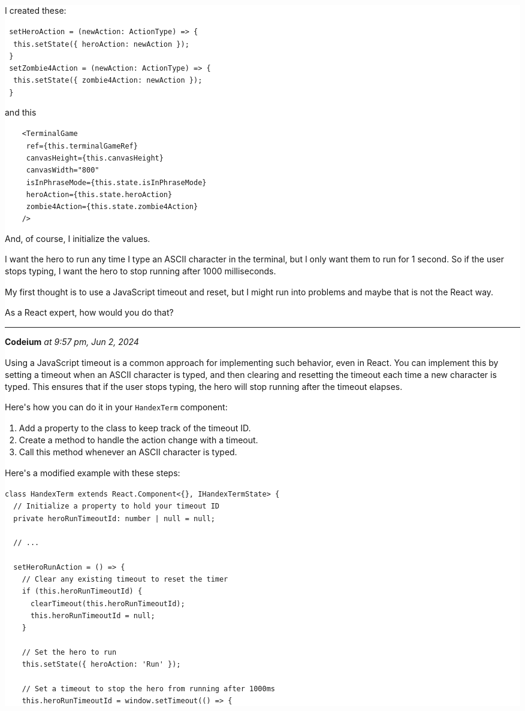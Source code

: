 I created these:

```tsx
 setHeroAction = (newAction: ActionType) => {
  this.setState({ heroAction: newAction });
 }
 setZombie4Action = (newAction: ActionType) => {
  this.setState({ zombie4Action: newAction });
 }
```

and this

```tsx
    <TerminalGame
     ref={this.terminalGameRef}
     canvasHeight={this.canvasHeight}
     canvasWidth="800"
     isInPhraseMode={this.state.isInPhraseMode}
     heroAction={this.state.heroAction}
     zombie4Action={this.state.zombie4Action}
    />
```

And, of course, I initialize the values.

I want the hero to run any time I type an ASCII character in the terminal, but I only want them to run for 1 second. So if the user stops typing, I want the hero to stop running after 1000 milliseconds.

My first thought is to use a JavaScript timeout and reset, but I might run into problems and maybe that is not the React way.

As a React expert, how would you do that?

---

**Codeium** _at 9:57 pm, Jun 2, 2024_

Using a JavaScript timeout is a common approach for implementing such behavior, even in React. You can implement this by setting a timeout when an ASCII character is typed, and then clearing and resetting the timeout each time a new character is typed. This ensures that if the user stops typing, the hero will stop running after the timeout elapses.

Here's how you can do it in your `HandexTerm` component:

1. Add a property to the class to keep track of the timeout ID.
2. Create a method to handle the action change with a timeout.
3. Call this method whenever an ASCII character is typed.

Here's a modified example with these steps:

```tsx
class HandexTerm extends React.Component<{}, IHandexTermState> {
  // Initialize a property to hold your timeout ID
  private heroRunTimeoutId: number | null = null;

  // ...

  setHeroRunAction = () => {
    // Clear any existing timeout to reset the timer
    if (this.heroRunTimeoutId) {
      clearTimeout(this.heroRunTimeoutId);
      this.heroRunTimeoutId = null;
    }

    // Set the hero to run
    this.setState({ heroAction: 'Run' });

    // Set a timeout to stop the hero from running after 1000ms
    this.heroRunTimeoutId = window.setTimeout(() => {
```